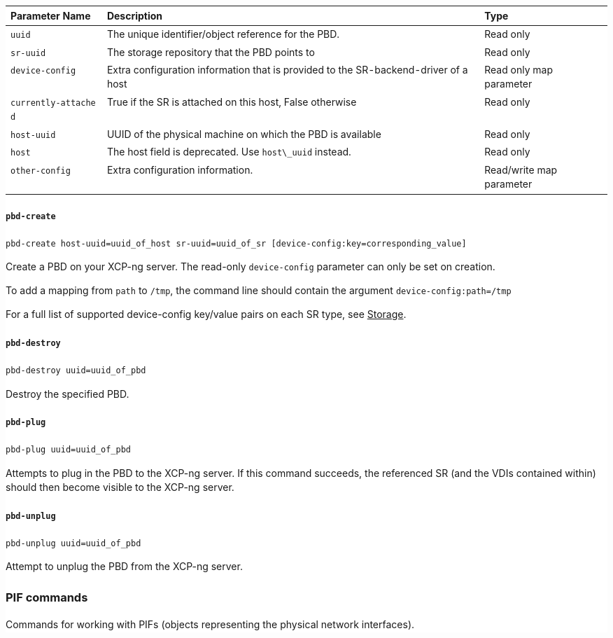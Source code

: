 |Parameter Name|Description|Type|
|:-------------|:----------|:---|
|`uuid`|The unique identifier/object reference for the PBD.|Read only|
|`sr-uuid`|The storage repository that the PBD points to|Read only|
|`device-config`|Extra configuration information that is provided to the SR-backend-driver of a host|Read only map parameter|
|`currently-attached`|True if the SR is attached on this host, False otherwise|Read only|
|`host-uuid`|UUID of the physical machine on which the PBD is available|Read only|
|`host`|The host field is deprecated. Use `host\_uuid` instead.|Read only|
|`other-config`|Extra configuration information.|Read/write map parameter|

#### `pbd-create`

```
pbd-create host-uuid=uuid_of_host sr-uuid=uuid_of_sr [device-config:key=corresponding_value]
```

Create a PBD on your XCP-ng server. The read-only `device-config` parameter can only be set on creation.

To add a mapping from `path` to `/tmp`, the command line should contain the argument `device-config:path=/tmp`

For a full list of supported device-config key/value pairs on each SR type, see [Storage](./storage.md).

#### `pbd-destroy`

```
pbd-destroy uuid=uuid_of_pbd
```

Destroy the specified PBD.

#### `pbd-plug`

```
pbd-plug uuid=uuid_of_pbd
```

Attempts to plug in the PBD to the XCP-ng server. If this command succeeds, the referenced SR (and the VDIs contained within) should then become visible to the XCP-ng server.

#### `pbd-unplug`

```
pbd-unplug uuid=uuid_of_pbd
```

Attempt to unplug the PBD from the XCP-ng server.

### PIF commands

Commands for working with PIFs (objects representing the physical network interfaces).

